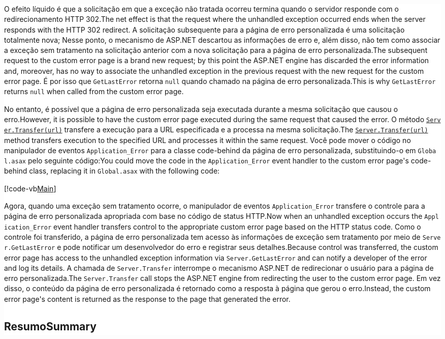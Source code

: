 <span data-ttu-id="f0da9-223">O efeito líquido é que a solicitação em que a exceção não tratada ocorreu termina quando o servidor responde com o redirecionamento HTTP 302.</span><span class="sxs-lookup"><span data-stu-id="f0da9-223">The net effect is that the request where the unhandled exception occurred ends when the server responds with the HTTP 302 redirect.</span></span> <span data-ttu-id="f0da9-224">A solicitação subsequente para a página de erro personalizada é uma solicitação totalmente nova; Nesse ponto, o mecanismo de ASP.NET descartou as informações de erro e, além disso, não tem como associar a exceção sem tratamento na solicitação anterior com a nova solicitação para a página de erro personalizada.</span><span class="sxs-lookup"><span data-stu-id="f0da9-224">The subsequent request to the custom error page is a brand new request; by this point the ASP.NET engine has discarded the error information and, moreover, has no way to associate the unhandled exception in the previous request with the new request for the custom error page.</span></span> <span data-ttu-id="f0da9-225">É por isso que `GetLastError` retorna `null` quando chamado na página de erro personalizada.</span><span class="sxs-lookup"><span data-stu-id="f0da9-225">This is why `GetLastError` returns `null` when called from the custom error page.</span></span>

<span data-ttu-id="f0da9-226">No entanto, é possível que a página de erro personalizada seja executada durante a mesma solicitação que causou o erro.</span><span class="sxs-lookup"><span data-stu-id="f0da9-226">However, it is possible to have the custom error page executed during the same request that caused the error.</span></span> <span data-ttu-id="f0da9-227">O método [`Server.Transfer(url)`](https://msdn.microsoft.com/library/system.web.httpserverutility.transfer.aspx) transfere a execução para a URL especificada e a processa na mesma solicitação.</span><span class="sxs-lookup"><span data-stu-id="f0da9-227">The [`Server.Transfer(url)`](https://msdn.microsoft.com/library/system.web.httpserverutility.transfer.aspx) method transfers execution to the specified URL and processes it within the same request.</span></span> <span data-ttu-id="f0da9-228">Você pode mover o código no manipulador de eventos `Application_Error` para a classe code-behind da página de erro personalizada, substituindo-o em `Global.asax` pelo seguinte código:</span><span class="sxs-lookup"><span data-stu-id="f0da9-228">You could move the code in the `Application_Error` event handler to the custom error page's code-behind class, replacing it in `Global.asax` with the following code:</span></span>

[!code-vb[Main](processing-unhandled-exceptions-vb/samples/sample5.vb)]

<span data-ttu-id="f0da9-229">Agora, quando uma exceção sem tratamento ocorre, o manipulador de eventos `Application_Error` transfere o controle para a página de erro personalizada apropriada com base no código de status HTTP.</span><span class="sxs-lookup"><span data-stu-id="f0da9-229">Now when an unhandled exception occurs the `Application_Error` event handler transfers control to the appropriate custom error page based on the HTTP status code.</span></span> <span data-ttu-id="f0da9-230">Como o controle foi transferido, a página de erro personalizada tem acesso às informações de exceção sem tratamento por meio de `Server.GetLastError` e pode notificar um desenvolvedor do erro e registrar seus detalhes.</span><span class="sxs-lookup"><span data-stu-id="f0da9-230">Because control was transferred, the custom error page has access to the unhandled exception information via `Server.GetLastError` and can notify a developer of the error and log its details.</span></span> <span data-ttu-id="f0da9-231">A chamada de `Server.Transfer` interrompe o mecanismo ASP.NET de redirecionar o usuário para a página de erro personalizada.</span><span class="sxs-lookup"><span data-stu-id="f0da9-231">The `Server.Transfer` call stops the ASP.NET engine from redirecting the user to the custom error page.</span></span> <span data-ttu-id="f0da9-232">Em vez disso, o conteúdo da página de erro personalizada é retornado como a resposta à página que gerou o erro.</span><span class="sxs-lookup"><span data-stu-id="f0da9-232">Instead, the custom error page's content is returned as the response to the page that generated the error.</span></span>

## <a name="summary"></a><span data-ttu-id="f0da9-233">Resumo</span><span class="sxs-lookup"><span data-stu-id="f0da9-233">Summary</span></span>
